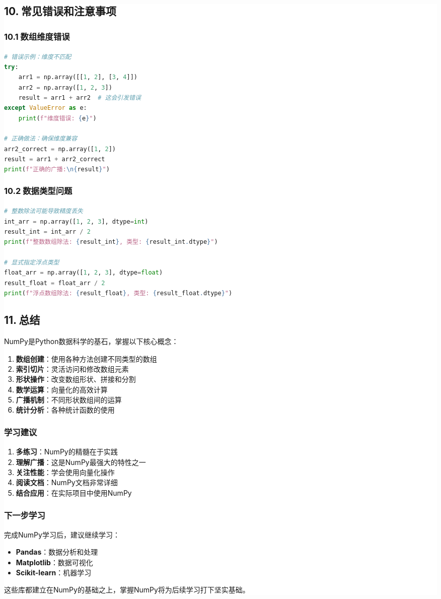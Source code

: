 ```python
```

## 10. 常见错误和注意事项

### 10.1 数组维度错误

```python
# 错误示例：维度不匹配
try:
    arr1 = np.array([[1, 2], [3, 4]])
    arr2 = np.array([1, 2, 3])
    result = arr1 + arr2  # 这会引发错误
except ValueError as e:
    print(f"维度错误: {e}")

# 正确做法：确保维度兼容
arr2_correct = np.array([1, 2])
result = arr1 + arr2_correct
print(f"正确的广播:\n{result}")
```

### 10.2 数据类型问题

```python
# 整数除法可能导致精度丢失
int_arr = np.array([1, 2, 3], dtype=int)
result_int = int_arr / 2
print(f"整数数组除法: {result_int}, 类型: {result_int.dtype}")

# 显式指定浮点类型
float_arr = np.array([1, 2, 3], dtype=float)
result_float = float_arr / 2
print(f"浮点数组除法: {result_float}, 类型: {result_float.dtype}")
```

## 11. 总结

NumPy是Python数据科学的基石，掌握以下核心概念：

1. **数组创建**：使用各种方法创建不同类型的数组
2. **索引切片**：灵活访问和修改数组元素
3. **形状操作**：改变数组形状、拼接和分割
4. **数学运算**：向量化的高效计算
5. **广播机制**：不同形状数组间的运算
6. **统计分析**：各种统计函数的使用

### 学习建议

1. **多练习**：NumPy的精髓在于实践
2. **理解广播**：这是NumPy最强大的特性之一
3. **关注性能**：学会使用向量化操作
4. **阅读文档**：NumPy文档非常详细
5. **结合应用**：在实际项目中使用NumPy

### 下一步学习

完成NumPy学习后，建议继续学习：
- **Pandas**：数据分析和处理
- **Matplotlib**：数据可视化
- **Scikit-learn**：机器学习

这些库都建立在NumPy的基础之上，掌握NumPy将为后续学习打下坚实基础。
